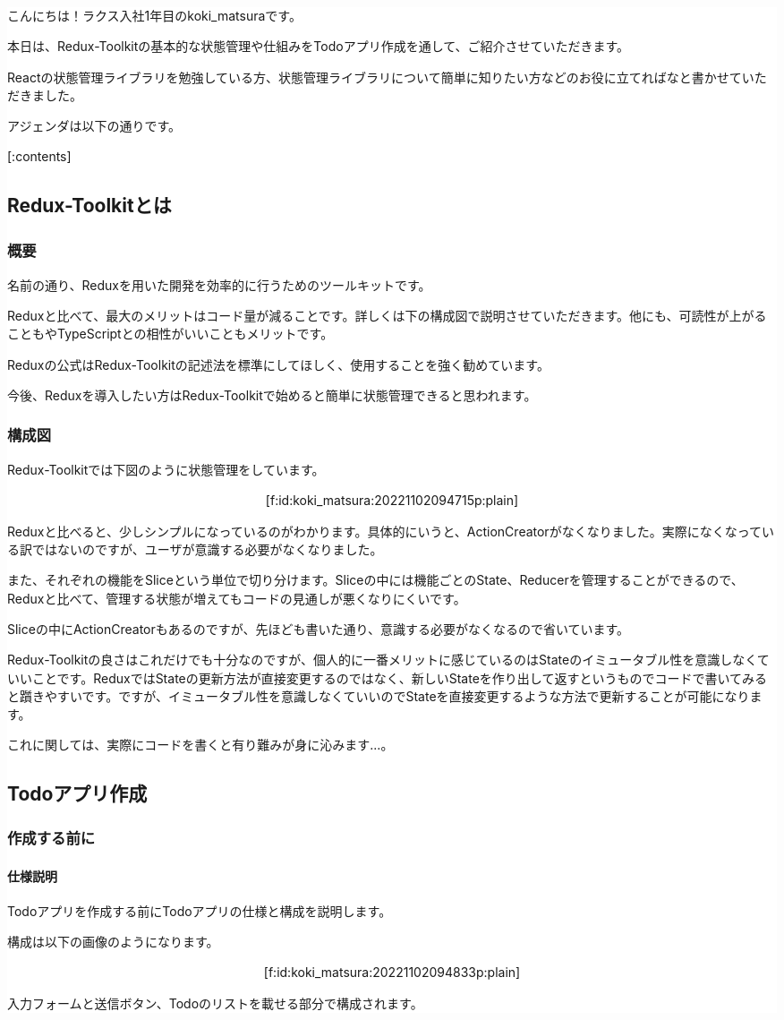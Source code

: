 こんにちは！ラクス入社1年目のkoki_matsuraです。

本日は、Redux-Toolkitの基本的な状態管理や仕組みをTodoアプリ作成を通して、ご紹介させていただきます。

Reactの状態管理ライブラリを勉強している方、状態管理ライブラリについて簡単に知りたい方などのお役に立てればなと書かせていただきました。

アジェンダは以下の通りです。

[:contents]

## Redux-Toolkitとは

### 概要
名前の通り、Reduxを用いた開発を効率的に行うためのツールキットです。

Reduxと比べて、最大のメリットはコード量が減ることです。詳しくは下の構成図で説明させていただきます。他にも、可読性が上がることもやTypeScriptとの相性がいいこともメリットです。

Reduxの公式はRedux-Toolkitの記述法を標準にしてほしく、使用することを強く勧めています。

今後、Reduxを導入したい方はRedux-Toolkitで始めると簡単に状態管理できると思われます。

### 構成図
Redux-Toolkitでは下図のように状態管理をしています。
<div align="center">
[f:id:koki_matsura:20221102094715p:plain]
</div>

Reduxと比べると、少しシンプルになっているのがわかります。具体的にいうと、ActionCreatorがなくなりました。実際になくなっている訳ではないのですが、ユーザが意識する必要がなくなりました。

また、それぞれの機能をSliceという単位で切り分けます。Sliceの中には機能ごとのState、Reducerを管理することができるので、Reduxと比べて、管理する状態が増えてもコードの見通しが悪くなりにくいです。

Sliceの中にActionCreatorもあるのですが、先ほども書いた通り、意識する必要がなくなるので省いています。


Redux-Toolkitの良さはこれだけでも十分なのですが、個人的に一番メリットに感じているのはStateのイミュータブル性を意識しなくていいことです。ReduxではStateの更新方法が直接変更するのではなく、新しいStateを作り出して返すというものでコードで書いてみると躓きやすいです。ですが、イミュータブル性を意識しなくていいのでStateを直接変更するような方法で更新することが可能になります。

これに関しては、実際にコードを書くと有り難みが身に沁みます...。

## Todoアプリ作成

### 作成する前に

#### 仕様説明
Todoアプリを作成する前にTodoアプリの仕様と構成を説明します。

構成は以下の画像のようになります。
<div align="center">
[f:id:koki_matsura:20221102094833p:plain]
</div>

入力フォームと送信ボタン、Todoのリストを載せる部分で構成されます。
